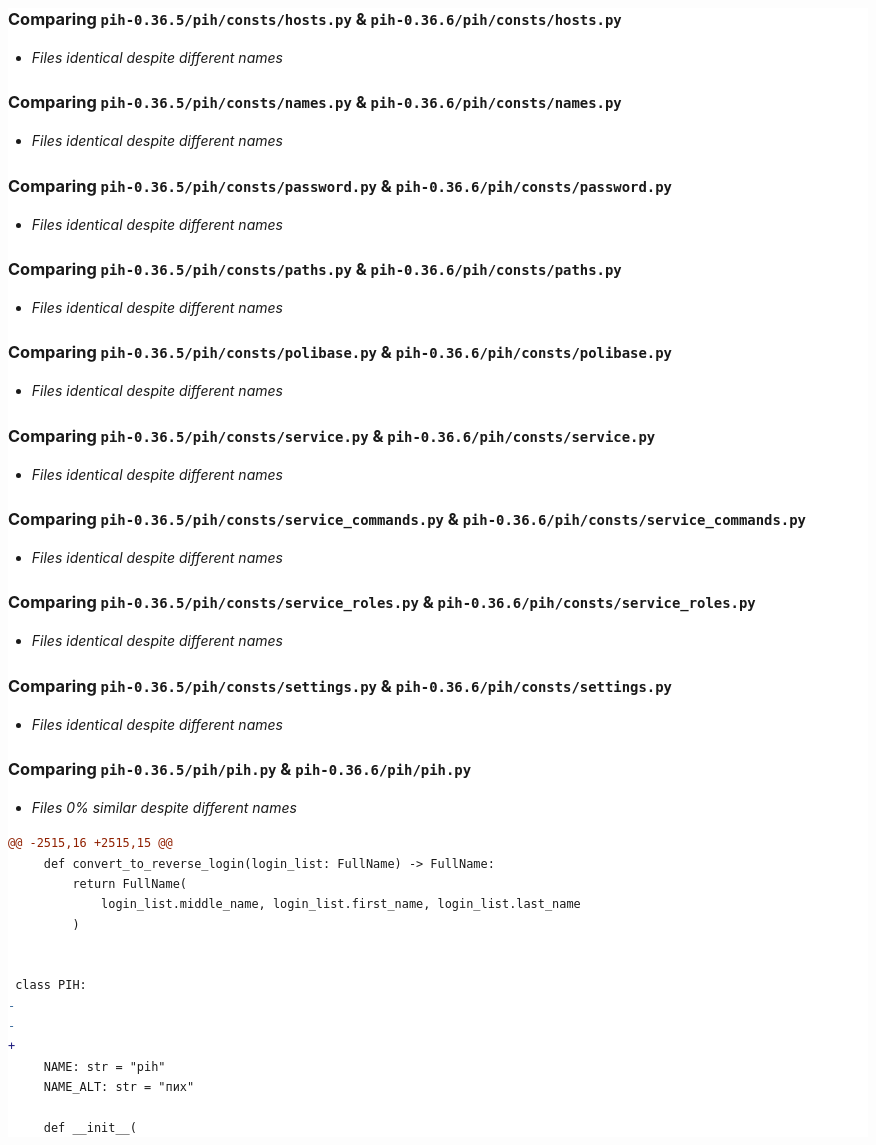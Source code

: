 ### Comparing `pih-0.36.5/pih/consts/hosts.py` & `pih-0.36.6/pih/consts/hosts.py`

 * *Files identical despite different names*

### Comparing `pih-0.36.5/pih/consts/names.py` & `pih-0.36.6/pih/consts/names.py`

 * *Files identical despite different names*

### Comparing `pih-0.36.5/pih/consts/password.py` & `pih-0.36.6/pih/consts/password.py`

 * *Files identical despite different names*

### Comparing `pih-0.36.5/pih/consts/paths.py` & `pih-0.36.6/pih/consts/paths.py`

 * *Files identical despite different names*

### Comparing `pih-0.36.5/pih/consts/polibase.py` & `pih-0.36.6/pih/consts/polibase.py`

 * *Files identical despite different names*

### Comparing `pih-0.36.5/pih/consts/service.py` & `pih-0.36.6/pih/consts/service.py`

 * *Files identical despite different names*

### Comparing `pih-0.36.5/pih/consts/service_commands.py` & `pih-0.36.6/pih/consts/service_commands.py`

 * *Files identical despite different names*

### Comparing `pih-0.36.5/pih/consts/service_roles.py` & `pih-0.36.6/pih/consts/service_roles.py`

 * *Files identical despite different names*

### Comparing `pih-0.36.5/pih/consts/settings.py` & `pih-0.36.6/pih/consts/settings.py`

 * *Files identical despite different names*

### Comparing `pih-0.36.5/pih/pih.py` & `pih-0.36.6/pih/pih.py`

 * *Files 0% similar despite different names*

```diff
@@ -2515,16 +2515,15 @@
     def convert_to_reverse_login(login_list: FullName) -> FullName:
         return FullName(
             login_list.middle_name, login_list.first_name, login_list.last_name
         )
 
 
 class PIH:
-    
-    
+
     NAME: str = "pih"
     NAME_ALT: str = "пих"
 
     def __init__(
```
